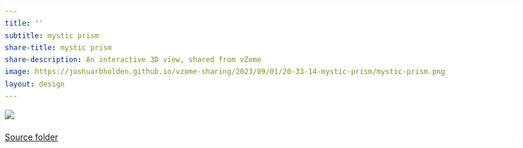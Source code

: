 ```yaml
---
title: ''
subtitle: mystic prism
share-title: mystic prism
share-description: An interactive 3D view, shared from vZome
image: https://joshuarbholden.github.io/vzome-sharing/2023/09/01/20-33-14-mystic-prism/mystic-prism.png
layout: design
---
```


  <vzome-viewer style="width: 100%; height: 60vh"
       src="https://joshuarbholden.github.io/vzome-sharing/2023/09/01/20-33-14-mystic-prism/mystic-prism.vZome" >
    <img  style="width: 100%"
       src="https://joshuarbholden.github.io/vzome-sharing/2023/09/01/20-33-14-mystic-prism/mystic-prism.png" >
  </vzome-viewer>

[Source folder](<https://github.com/joshuarbholden/vzome-sharing/tree/main/2023/09/01/20-33-14-mystic-prism/>)
